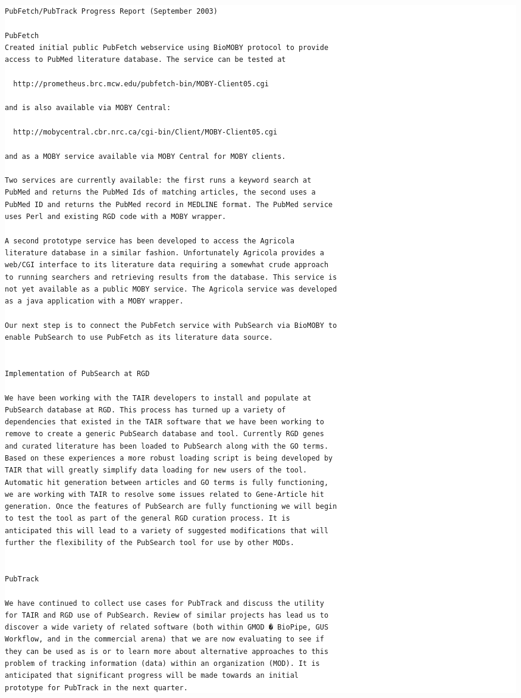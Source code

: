 

    PubFetch/PubTrack Progress Report (September 2003)

    PubFetch
    Created initial public PubFetch webservice using BioMOBY protocol to provide
    access to PubMed literature database. The service can be tested at

      http://prometheus.brc.mcw.edu/pubfetch-bin/MOBY-Client05.cgi

    and is also available via MOBY Central:

      http://mobycentral.cbr.nrc.ca/cgi-bin/Client/MOBY-Client05.cgi

    and as a MOBY service available via MOBY Central for MOBY clients.

    Two services are currently available: the first runs a keyword search at
    PubMed and returns the PubMed Ids of matching articles, the second uses a
    PubMed ID and returns the PubMed record in MEDLINE format. The PubMed service
    uses Perl and existing RGD code with a MOBY wrapper.

    A second prototype service has been developed to access the Agricola
    literature database in a similar fashion. Unfortunately Agricola provides a
    web/CGI interface to its literature data requiring a somewhat crude approach
    to running searchers and retrieving results from the database. This service is
    not yet available as a public MOBY service. The Agricola service was developed
    as a java application with a MOBY wrapper.

    Our next step is to connect the PubFetch service with PubSearch via BioMOBY to
    enable PubSearch to use PubFetch as its literature data source.


    Implementation of PubSearch at RGD

    We have been working with the TAIR developers to install and populate at
    PubSearch database at RGD. This process has turned up a variety of
    dependencies that existed in the TAIR software that we have been working to
    remove to create a generic PubSearch database and tool. Currently RGD genes
    and curated literature has been loaded to PubSearch along with the GO terms.
    Based on these experiences a more robust loading script is being developed by
    TAIR that will greatly simplify data loading for new users of the tool.
    Automatic hit generation between articles and GO terms is fully functioning,
    we are working with TAIR to resolve some issues related to Gene-Article hit
    generation. Once the features of PubSearch are fully functioning we will begin
    to test the tool as part of the general RGD curation process. It is
    anticipated this will lead to a variety of suggested modifications that will
    further the flexibility of the PubSearch tool for use by other MODs.


    PubTrack

    We have continued to collect use cases for PubTrack and discuss the utility
    for TAIR and RGD use of PubSearch. Review of similar projects has lead us to
    discover a wide variety of related software (both within GMOD � BioPipe, GUS
    Workflow, and in the commercial arena) that we are now evaluating to see if
    they can be used as is or to learn more about alternative approaches to this
    problem of tracking information (data) within an organization (MOD). It is
    anticipated that significant progress will be made towards an initial
    prototype for PubTrack in the next quarter.
